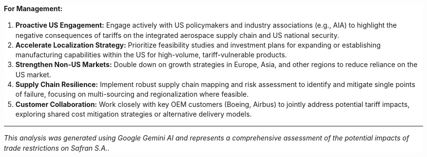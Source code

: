 **For Management:**
1.  **Proactive US Engagement:** Engage actively with US policymakers and industry associations (e.g., AIA) to highlight the negative consequences of tariffs on the integrated aerospace supply chain and US national security.
2.  **Accelerate Localization Strategy:** Prioritize feasibility studies and investment plans for expanding or establishing manufacturing capabilities within the US for high-volume, tariff-vulnerable products.
3.  **Strengthen Non-US Markets:** Double down on growth strategies in Europe, Asia, and other regions to reduce reliance on the US market.
4.  **Supply Chain Resilience:** Implement robust supply chain mapping and risk assessment to identify and mitigate single points of failure, focusing on multi-sourcing and regionalization where feasible.
5.  **Customer Collaboration:** Work closely with key OEM customers (Boeing, Airbus) to jointly address potential tariff impacts, exploring shared cost mitigation strategies or alternative delivery models.

---

*This analysis was generated using Google Gemini AI and represents a comprehensive assessment of the potential impacts of trade restrictions on Safran S.A..*
